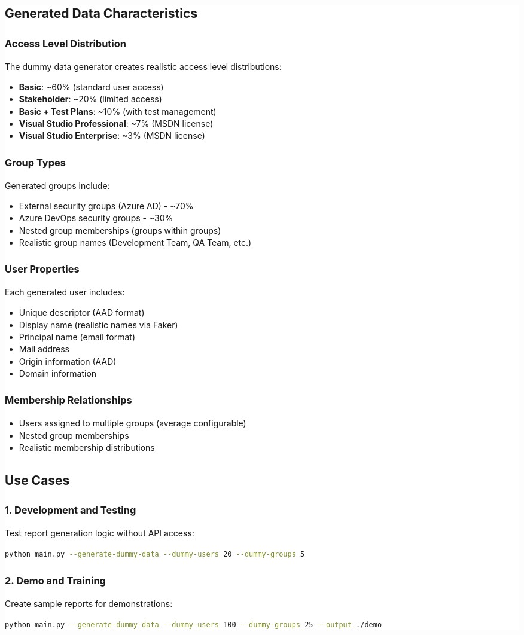## Generated Data Characteristics

### Access Level Distribution

The dummy data generator creates realistic access level distributions:

- **Basic**: ~60% (standard user access)
- **Stakeholder**: ~20% (limited access)
- **Basic + Test Plans**: ~10% (with test management)
- **Visual Studio Professional**: ~7% (MSDN license)
- **Visual Studio Enterprise**: ~3% (MSDN license)

### Group Types

Generated groups include:

- External security groups (Azure AD) - ~70%
- Azure DevOps security groups - ~30%
- Nested group memberships (groups within groups)
- Realistic group names (Development Team, QA Team, etc.)

### User Properties

Each generated user includes:

- Unique descriptor (AAD format)
- Display name (realistic names via Faker)
- Principal name (email format)
- Mail address
- Origin information (AAD)
- Domain information

### Membership Relationships

- Users assigned to multiple groups (average configurable)
- Nested group memberships
- Realistic membership distributions

## Use Cases

### 1. Development and Testing

Test report generation logic without API access:

```bash
python main.py --generate-dummy-data --dummy-users 20 --dummy-groups 5
```

### 2. Demo and Training

Create sample reports for demonstrations:

```bash
python main.py --generate-dummy-data --dummy-users 100 --dummy-groups 25 --output ./demo
```
